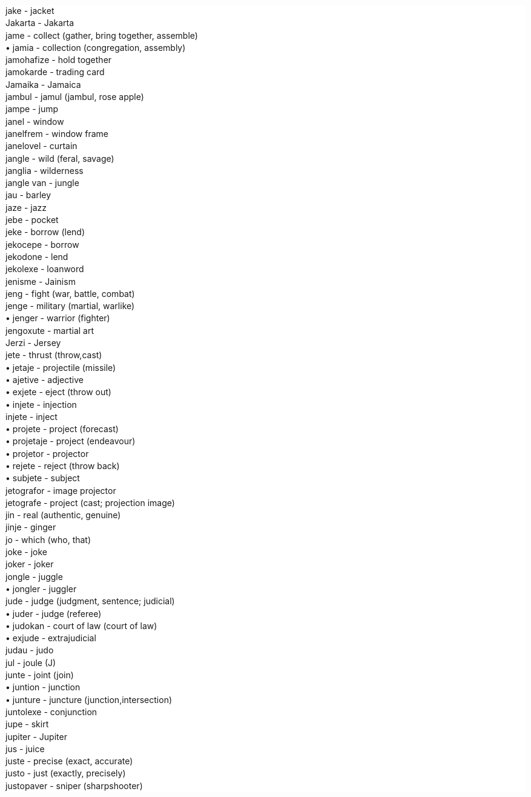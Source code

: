 jake - jacket  
Jakarta - Jakarta  
jame - collect (gather, bring together, assemble)  
• jamia - collection (congregation, assembly)  
jamohafize - hold together  
jamokarde - trading card  
Jamaika - Jamaica  
jambul - jamul (jambul, rose apple)  
jampe - jump  
janel - window  
janelfrem - window frame  
janelovel - curtain  
jangle - wild (feral, savage)  
janglia - wilderness  
jangle van - jungle  
jau - barley  
jaze - jazz  
jebe - pocket  
jeke - borrow (lend)  
jekocepe - borrow  
jekodone - lend  
jekolexe - loanword  
jenisme - Jainism  
jeng - fight (war, battle, combat)  
jenge - military (martial, warlike)  
• jenger - warrior (fighter)  
jengoxute - martial art  
Jerzi - Jersey  
jete - thrust (throw,cast)  
• jetaje - projectile (missile)  
• ajetive - adjective  
• exjete - eject (throw out)  
• injete - injection  
injete - inject  
• projete - project (forecast)  
• projetaje - project (endeavour)  
• projetor - projector  
• rejete - reject (throw back)  
• subjete - subject  
jetografor - image projector  
jetografe - project (cast; projection image)  
jin - real (authentic, genuine)  
jinje - ginger  
jo - which (who, that)  
joke - joke  
joker - joker  
jongle - juggle  
• jongler - juggler  
jude - judge (judgment, sentence; judicial)  
• juder - judge (referee)  
• judokan - court of law (court of law)  
• exjude - extrajudicial  
judau - judo  
jul - joule (J)  
junte - joint (join)  
• juntion - junction  
• junture - juncture (junction,intersection)  
juntolexe - conjunction  
jupe - skirt  
jupiter - Jupiter  
jus - juice  
juste - precise (exact, accurate)  
justo - just (exactly, precisely)  
justopaver - sniper (sharpshooter)  